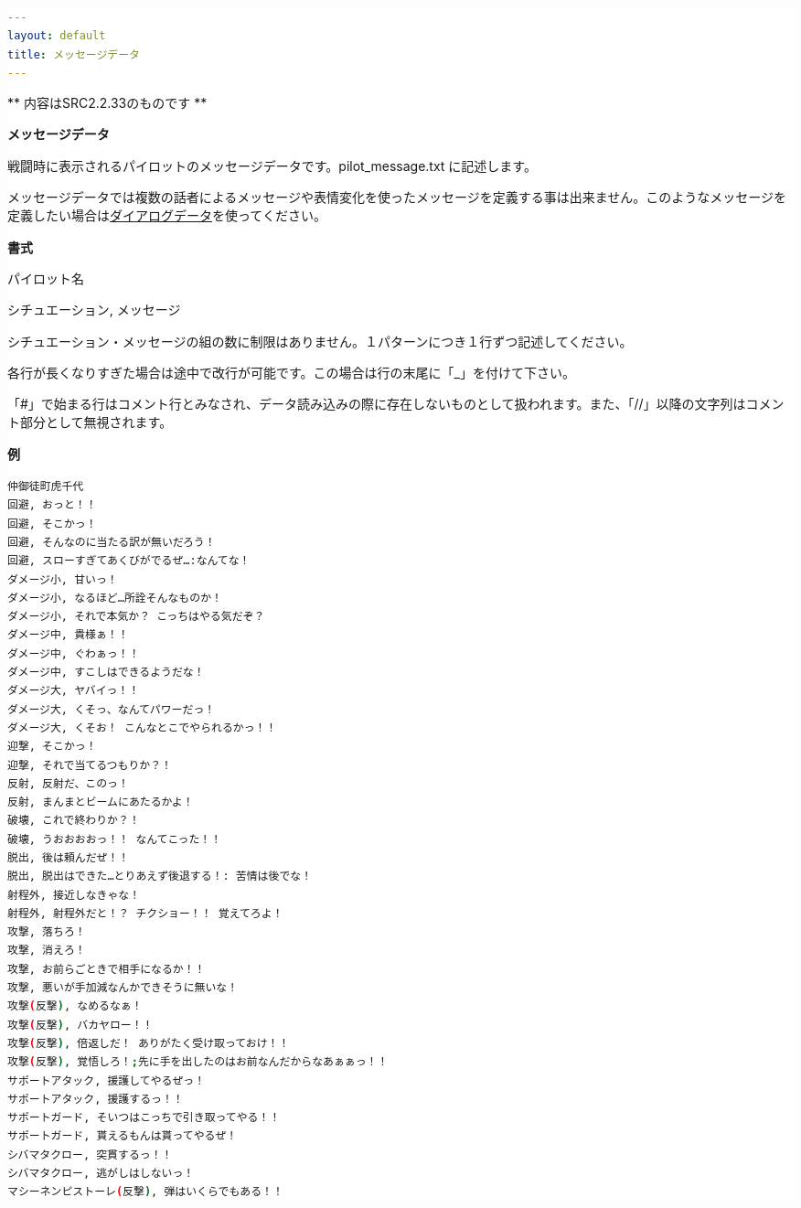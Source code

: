 ```yaml
---
layout: default
title: メッセージデータ
---
```

** 内容はSRC2.2.33のものです **

**メッセージデータ**

戦闘時に表示されるパイロットのメッセージデータです。pilot\_message.txt に記述します。

メッセージデータでは複数の話者によるメッセージや表情変化を使ったメッセージを定義する事は出来ません。このようなメッセージを定義したい場合は[ダイアログデータ](ダイアログデータ.md)を使ってください。

**書式**

パイロット名

シチュエーション, メッセージ

シチュエーション・メッセージの組の数に制限はありません。１パターンにつき１行ずつ記述してください。

各行が長くなりすぎた場合は途中で改行が可能です。この場合は行の末尾に「\_」を付けて下さい。

「#」で始まる行はコメント行とみなされ、データ読み込みの際に存在しないものとして扱われます。また、「//」以降の文字列はコメント部分として無視されます。

**例**
```sh
仲御徒町虎千代
回避, おっと！！
回避, そこかっ！
回避, そんなのに当たる訳が無いだろう！
回避, スローすぎてあくびがでるぜ…:なんてな！
ダメージ小, 甘いっ！
ダメージ小, なるほど…所詮そんなものか！
ダメージ小, それで本気か？ こっちはやる気だぞ？
ダメージ中, 貴様ぁ！！
ダメージ中, ぐわぁっ！！
ダメージ中, すこしはできるようだな！
ダメージ大, ヤバイっ！！
ダメージ大, くそっ、なんてパワーだっ！
ダメージ大, くそお！ こんなとこでやられるかっ！！
迎撃, そこかっ！
迎撃, それで当てるつもりか？！
反射, 反射だ、このっ！
反射, まんまとビームにあたるかよ！
破壊, これで終わりか？！
破壊, うおおおおっ！！ なんてこった！！
脱出, 後は頼んだぜ！！
脱出, 脱出はできた…とりあえず後退する！: 苦情は後でな！
射程外, 接近しなきゃな！
射程外, 射程外だと！？ チクショー！！ 覚えてろよ！
攻撃, 落ちろ！
攻撃, 消えろ！
攻撃, お前らごときで相手になるか！！
攻撃, 悪いが手加減なんかできそうに無いな！
攻撃(反撃), なめるなぁ！
攻撃(反撃), バカヤロー！！
攻撃(反撃), 倍返しだ！ ありがたく受け取っておけ！！
攻撃(反撃), 覚悟しろ！;先に手を出したのはお前なんだからなあぁぁっ！！
サポートアタック, 援護してやるぜっ！
サポートアタック, 援護するっ！！
サポートガード, そいつはこっちで引き取ってやる！！
サポートガード, 貰えるもんは貰ってやるぜ！
シバマタクロー, 突貫するっ！！
シバマタクロー, 逃がしはしないっ！
マシーネンピストーレ(反撃), 弾はいくらでもある！！
```